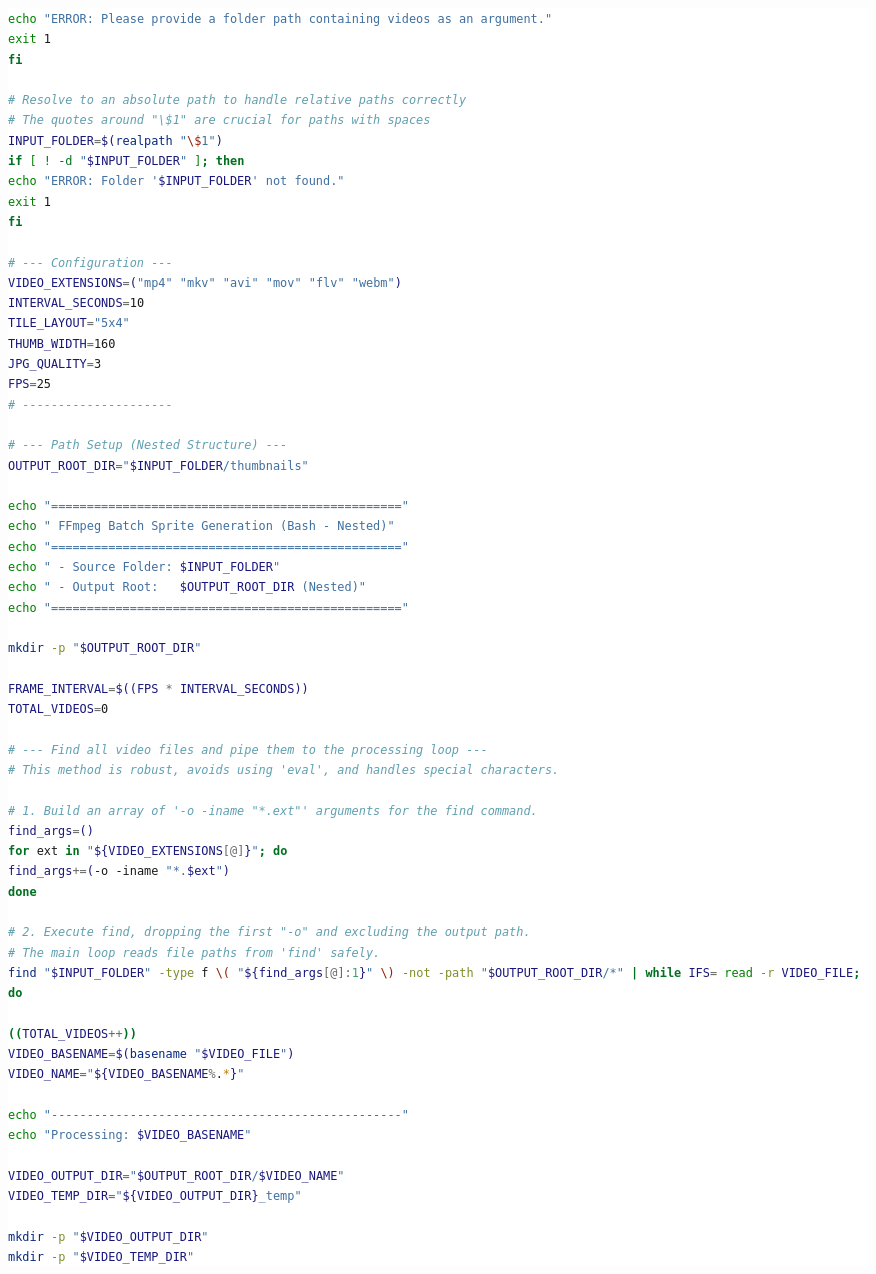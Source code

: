 ```bash
echo "ERROR: Please provide a folder path containing videos as an argument."
exit 1
fi

# Resolve to an absolute path to handle relative paths correctly
# The quotes around "\$1" are crucial for paths with spaces
INPUT_FOLDER=$(realpath "\$1")
if [ ! -d "$INPUT_FOLDER" ]; then
echo "ERROR: Folder '$INPUT_FOLDER' not found."
exit 1
fi

# --- Configuration ---
VIDEO_EXTENSIONS=("mp4" "mkv" "avi" "mov" "flv" "webm")
INTERVAL_SECONDS=10
TILE_LAYOUT="5x4"
THUMB_WIDTH=160
JPG_QUALITY=3
FPS=25
# ---------------------

# --- Path Setup (Nested Structure) ---
OUTPUT_ROOT_DIR="$INPUT_FOLDER/thumbnails"

echo "================================================="
echo " FFmpeg Batch Sprite Generation (Bash - Nested)"
echo "================================================="
echo " - Source Folder: $INPUT_FOLDER"
echo " - Output Root:   $OUTPUT_ROOT_DIR (Nested)"
echo "================================================="

mkdir -p "$OUTPUT_ROOT_DIR"

FRAME_INTERVAL=$((FPS * INTERVAL_SECONDS))
TOTAL_VIDEOS=0

# --- Find all video files and pipe them to the processing loop ---
# This method is robust, avoids using 'eval', and handles special characters.

# 1. Build an array of '-o -iname "*.ext"' arguments for the find command.
find_args=()
for ext in "${VIDEO_EXTENSIONS[@]}"; do
find_args+=(-o -iname "*.$ext")
done

# 2. Execute find, dropping the first "-o" and excluding the output path.
# The main loop reads file paths from 'find' safely.
find "$INPUT_FOLDER" -type f \( "${find_args[@]:1}" \) -not -path "$OUTPUT_ROOT_DIR/*" | while IFS= read -r VIDEO_FILE; do

((TOTAL_VIDEOS++))
VIDEO_BASENAME=$(basename "$VIDEO_FILE")
VIDEO_NAME="${VIDEO_BASENAME%.*}"

echo "-------------------------------------------------"
echo "Processing: $VIDEO_BASENAME"

VIDEO_OUTPUT_DIR="$OUTPUT_ROOT_DIR/$VIDEO_NAME"
VIDEO_TEMP_DIR="${VIDEO_OUTPUT_DIR}_temp"

mkdir -p "$VIDEO_OUTPUT_DIR"
mkdir -p "$VIDEO_TEMP_DIR"

```